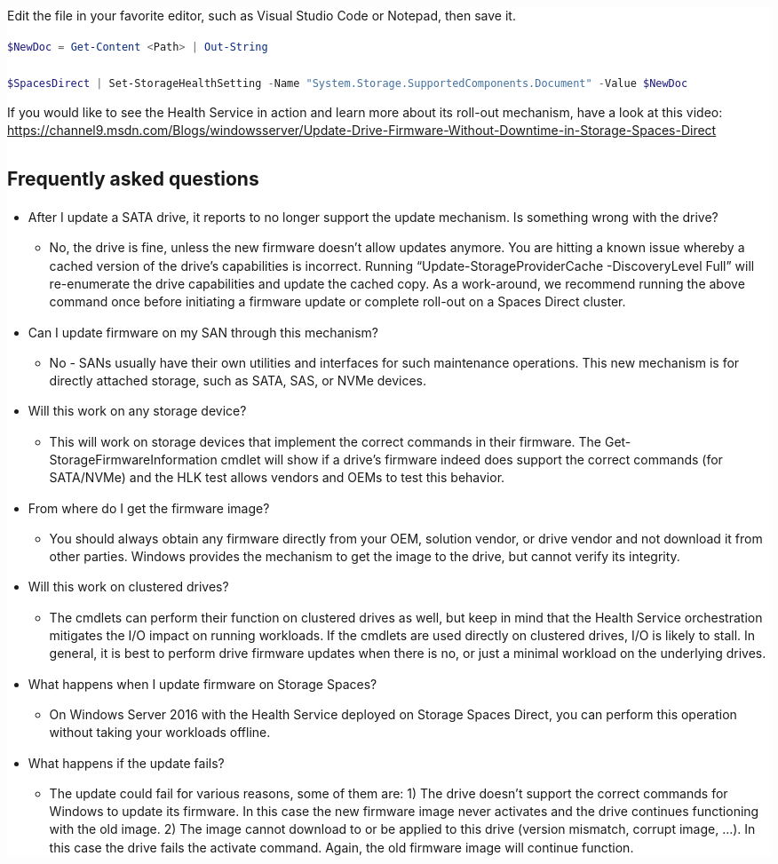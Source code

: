 Edit the file in your favorite editor, such as Visual Studio Code or Notepad, then save it.

```powershell
$NewDoc = Get-Content <Path> | Out-String

$SpacesDirect | Set-StorageHealthSetting -Name "System.Storage.SupportedComponents.Document" -Value $NewDoc
```

If you would like to see the Health Service in action and learn more about its roll-out mechanism, have a look at this video: https://channel9.msdn.com/Blogs/windowsserver/Update-Drive-Firmware-Without-Downtime-in-Storage-Spaces-Direct

## Frequently asked questions

-   After I update a SATA drive, it reports to no longer support the update mechanism. Is something wrong with the drive?

    -   No, the drive is fine, unless the new firmware doesn’t allow updates anymore. You are hitting a known issue whereby a cached version of the drive’s capabilities is incorrect. Running “Update-StorageProviderCache -DiscoveryLevel Full” will re-enumerate the drive capabilities and update the cached copy. As a work-around, we recommend running the above command once before initiating a firmware update or complete roll-out on a Spaces Direct cluster.

-   Can I update firmware on my SAN through this mechanism?

    -   No - SANs usually have their own utilities and interfaces for such maintenance operations. This new mechanism is for directly attached storage, such as SATA, SAS, or NVMe devices.

-   Will this work on any storage device?

    -   This will work on storage devices that implement the correct commands in their firmware. The Get-StorageFirmwareInformation cmdlet will show if a drive’s firmware indeed does support the correct commands (for SATA/NVMe) and the HLK test allows vendors and OEMs to test this behavior.

-   From where do I get the firmware image?

    -   You should always obtain any firmware directly from your OEM, solution vendor, or drive vendor and not download it from other parties. Windows provides the mechanism to get the image to the drive, but cannot verify its integrity.

-   Will this work on clustered drives?

    -   The cmdlets can perform their function on clustered drives as well, but keep in mind that the Health Service orchestration mitigates the I/O impact on running workloads. If the cmdlets are used directly on clustered drives, I/O is likely to stall. In general, it is best to perform drive firmware updates when there is no, or just a minimal workload on the underlying drives.

-   What happens when I update firmware on Storage Spaces?

    -   On Windows Server 2016 with the Health Service deployed on Storage Spaces Direct, you can perform this operation without taking your workloads offline.

-   What happens if the update fails?

    -   The update could fail for various reasons, some of them are: 1) The drive doesn’t support the correct commands for Windows to update its firmware. In this case the new firmware image never activates and the drive continues functioning with the old image. 2) The image cannot download to or be applied to this drive (version mismatch, corrupt image, …). In this case the drive fails the activate command. Again, the old firmware image will continue function.
